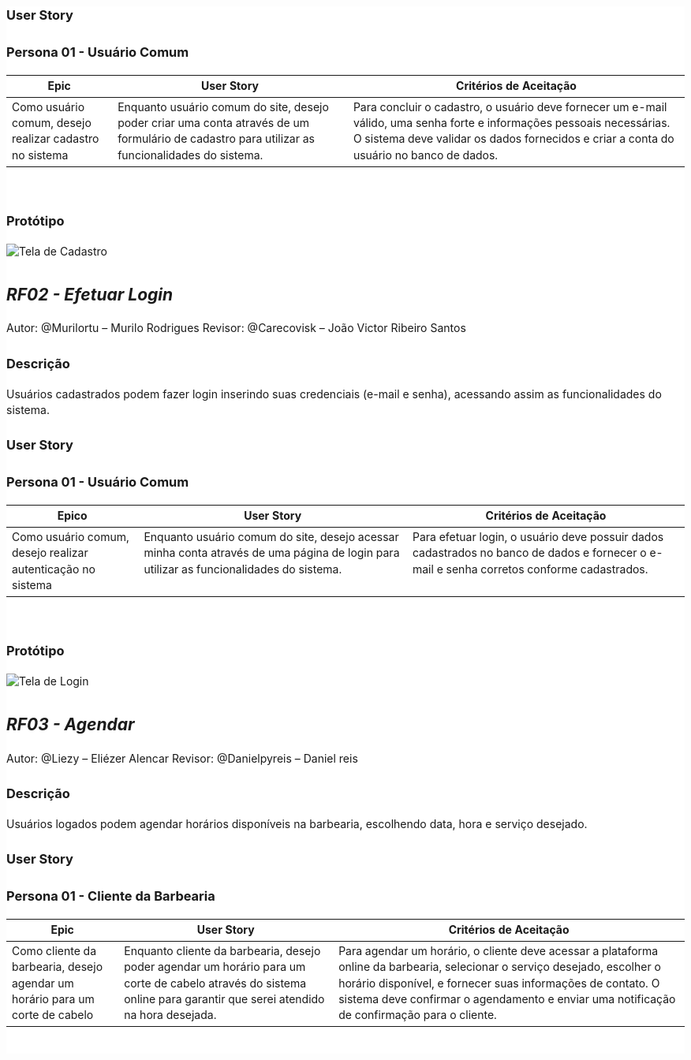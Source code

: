 ### User Story

### Persona 01 - Usuário Comum

|     Epic     |     User Story     | Critérios de Aceitação |
|--------------| -------------------------- | ----------------------- |
|  Como usuário comum, desejo realizar cadastro no sistema  | Enquanto usuário comum do site, desejo poder criar uma conta através de um formulário de cadastro para utilizar as funcionalidades do sistema.  |  Para concluir o cadastro, o usuário deve fornecer um e-mail válido, uma senha forte e informações pessoais necessárias. O sistema deve validar os dados fornecidos e criar a conta do usuário no banco de dados. |
<br/>

### Protótipo
![Tela de Cadastro](https://uploaddeimagens.com.br/images/004/780/834/full/imagem_2024-05-08_001927258.png?1715138369)


## *RF02 - Efetuar Login*

 Autor: @Murilortu – Murilo Rodrigues
Revisor: @Carecovisk – João Victor Ribeiro Santos
### Descrição
Usuários cadastrados podem fazer login inserindo suas credenciais (e-mail e senha), acessando assim as funcionalidades do sistema.

### User Story

### Persona 01 - Usuário Comum

|     Epico     |     User Story     | Critérios de Aceitação |
|--------------| -------------------------- | ----------------------- |
|  Como usuário comum, desejo realizar autenticação no sistema  | Enquanto usuário comum do site, desejo acessar minha conta através de uma página de login para utilizar as funcionalidades do sistema.  |  Para efetuar login, o usuário deve possuir dados cadastrados no banco de dados e fornecer o e-mail e senha corretos conforme cadastrados. |
<br/>

### Protótipo
![Tela de Login](https://uploaddeimagens.com.br/images/004/780/835/full/imagem_2024-05-08_002147775.png?1715138509)

## *RF03 - Agendar*
Autor: @Liezy – Eliézer Alencar
Revisor: @Danielpyreis – Daniel reis

### Descrição
Usuários logados podem agendar horários disponíveis na barbearia, escolhendo data, hora e serviço desejado.

### User Story

### Persona 01 - Cliente da Barbearia

|     Epic     |     User Story     | Critérios de Aceitação |
|--------------| ------------------ | ----------------------- |
|  Como cliente da barbearia, desejo agendar um horário para um corte de cabelo  | Enquanto cliente da barbearia, desejo poder agendar um horário para um corte de cabelo através do sistema online para garantir que serei atendido na hora desejada.  |  Para agendar um horário, o cliente deve acessar a plataforma online da barbearia, selecionar o serviço desejado, escolher o horário disponível, e fornecer suas informações de contato. O sistema deve confirmar o agendamento e enviar uma notificação de confirmação para o cliente. |
<br/>
